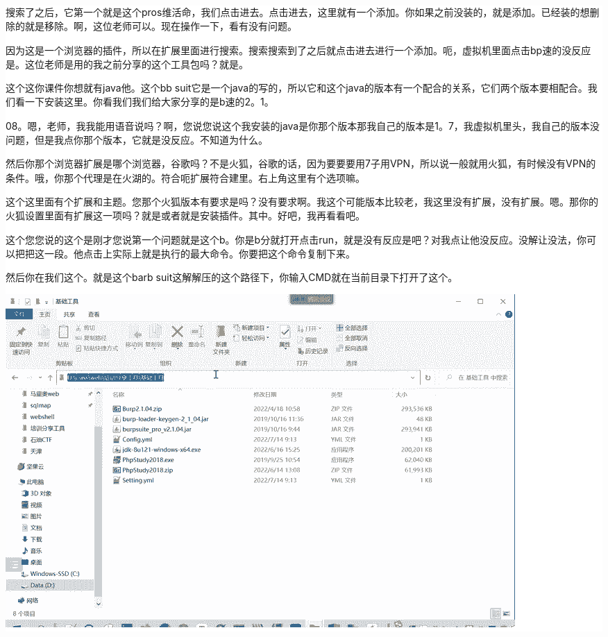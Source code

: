 搜索了之后，它第一个就是这个pros维活命，我们点击进去。点击进去，这里就有一个添加。你如果之前没装的，就是添加。已经装的想删除的就是移除。啊，这位老师可以。现在操作一下，看有没有问题。

因为这是一个浏览器的插件，所以在扩展里面进行搜索。搜索搜索到了之后就点击进去进行一个添加。呃，虚拟机里面点击bp速的没反应是。这位老师是用的我之前分享的这个工具包吗？就是。

这个这你课件你想就有java他。这个bb suit它是一个java的写的，所以它和这个java的版本有一个配合的关系，它们两个版本要相配合。我们看一下安装这里。你看我们我们给大家分享的是b速的2。1。

08。嗯，老师，我我能用语音说吗？啊，您说您说这个我安装的java是你那个版本那我自己的版本是1。7，我虚拟机里头，我自己的版本没问题，但是我点你那个版本，它就是没反应。不知道为什么。

然后你那个浏览器扩展是哪个浏览器，谷歌吗？不是火狐，谷歌的话，因为要要要用7子用VPN，所以说一般就用火狐，有时候没有VPN的条件。哦，你那个代理是在火湖的。符合呃扩展符合建里。右上角这里有个选项嘛。

这个这里面有个扩展和主题。您那个火狐版本有要求是吗？没有要求啊。我这个可能版本比较老，我这里没有扩展，没有扩展。嗯。那你的火狐设置里面有扩展这一项吗？就是或者就是安装插件。其中。好吧，我再看看吧。

这个您您说的这个是刚才您说第一个问题就是这个b。你是b分就打开点击run，就是没有反应是吧？对我点让他没反应。没解让没法，你可以把把这一段。他点击上实际上就是执行的最大命令。你要把这个命令复制下来。

然后你在我们这个。就是这个barb suit这解解压的这个路径下，你输入CMD就在当前目录下打开了这个。



![](img/092eaef87063ba1388bd424cc490d997_4.png)
